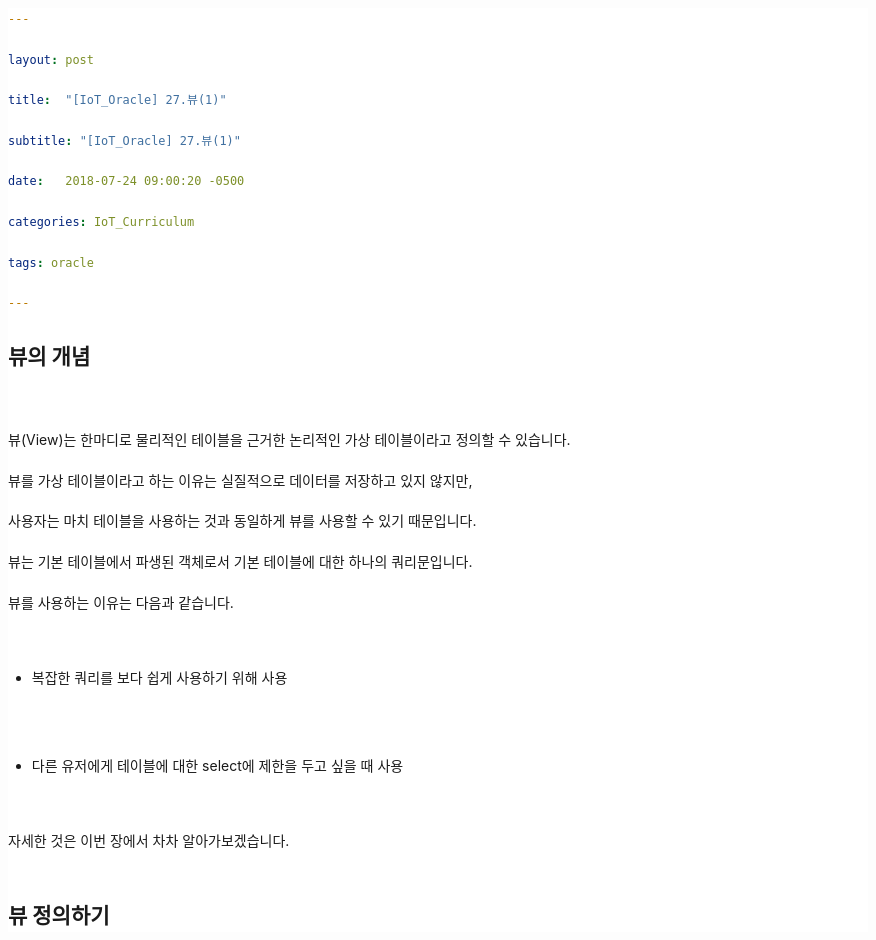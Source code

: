 ```yaml
---

layout: post

title:  "[IoT_Oracle] 27.뷰(1)"

subtitle: "[IoT_Oracle] 27.뷰(1)"

date:   2018-07-24 09:00:20 -0500

categories: IoT_Curriculum

tags: oracle

---
```


## 뷰의 개념

<br>
<br>
뷰(View)는 한마디로 물리적인 테이블을 근거한 논리적인 가상 테이블이라고 정의할 수 있습니다. 
<br>
<br>
뷰를 가상 테이블이라고 하는 이유는 실질적으로 데이터를 저장하고 있지 않지만, 
<br>
<br>
사용자는 마치 테이블을 사용하는 것과 동일하게 뷰를 사용할 수 있기 때문입니다.
<br>
<br>
뷰는 기본 테이블에서 파생된 객체로서 기본 테이블에 대한 하나의 쿼리문입니다. 
<br>
<br>
뷰를 사용하는 이유는 다음과 같습니다.
<br>
<br>
<br>

- 복잡한 쿼리를 보다 쉽게 사용하기 위해 사용

<br>
<br>

- 다른 유저에게 테이블에 대한 select에 제한을 두고 싶을 때 사용	

<br>
<br>
자세한 것은 이번 장에서 차차 알아가보겠습니다.
<br>
<br>

## 뷰 정의하기
